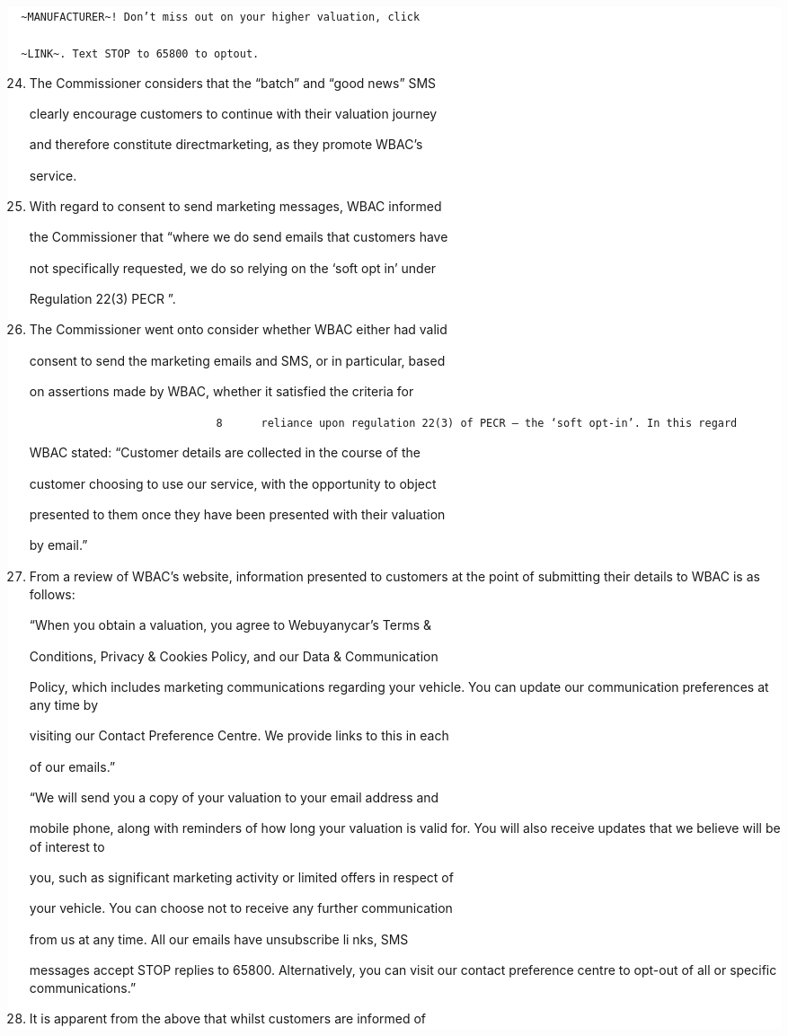       ~MANUFACTURER~! Don’t miss out on your higher valuation, click

      ~LINK~. Text STOP to 65800 to optout.

24.   The Commissioner considers that the “batch” and “good news” SMS

      clearly encourage customers to continue with their valuation journey

      and therefore constitute directmarketing, as they promote WBAC’s

      service.

25.   With regard to consent to send marketing messages, WBAC informed

      the Commissioner that “where we do send emails that customers have

      not specifically requested, we do so relying on the ‘soft opt in’ under

      Regulation 22(3) PECR  ”.

26.   The Commissioner went onto consider whether WBAC either had valid

      consent to send the marketing emails and SMS, or in particular, based

      on assertions made by WBAC, whether it satisfied the criteria for

                                       8      reliance upon regulation 22(3) of PECR – the ‘soft opt-in’. In this regard
      WBAC stated: “Customer details are collected in the course of the

      customer choosing to use our service, with the opportunity to object

      presented to them once they have been presented with their valuation

      by email.”

27.   From a review of WBAC’s website, information presented to customers
      at the point of submitting their details to WBAC is as follows:

      “When you obtain a valuation, you agree to Webuyanycar’s Terms &

      Conditions, Privacy & Cookies Policy, and our Data & Communication

      Policy, which includes marketing communications regarding your
      vehicle. You can update our communication preferences at any time by

      visiting our Contact Preference Centre. We provide links to this in each

      of our emails.”

      “We will send you a copy of your valuation to your email address and

      mobile phone, along with reminders of how long your valuation is valid
      for. You will also receive updates that we believe will be of interest to

      you, such as significant marketing activity or limited offers in respect of

      your vehicle. You can choose not to receive any further communication

      from us at any time. All our emails have unsubscribe li nks, SMS

      messages accept STOP replies to 65800. Alternatively, you can visit our
      contact preference centre to opt-out of all or specific communications.”

28.   It is apparent from the above that whilst customers are informed of

